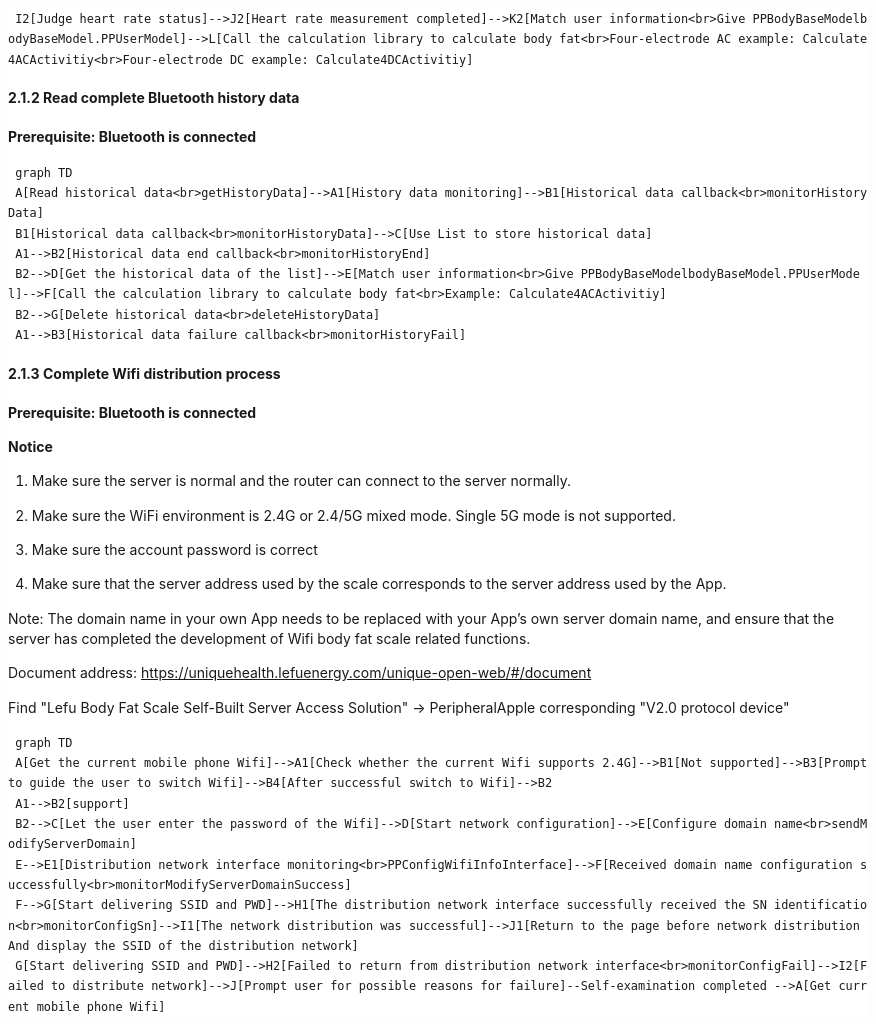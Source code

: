 ```mermaid    
 I2[Judge heart rate status]-->J2[Heart rate measurement completed]-->K2[Match user information<br>Give PPBodyBaseModelbodyBaseModel.PPUserModel]-->L[Call the calculation library to calculate body fat<br>Four-electrode AC example: Calculate4ACActivitiy<br>Four-electrode DC example: Calculate4DCActivitiy]    
 ```   

#### 2.1.2 Read complete Bluetooth history data


**Prerequisite: Bluetooth is connected**

```mermaid    
 graph TD    
 A[Read historical data<br>getHistoryData]-->A1[History data monitoring]-->B1[Historical data callback<br>monitorHistoryData]    
 B1[Historical data callback<br>monitorHistoryData]-->C[Use List to store historical data]    
 A1-->B2[Historical data end callback<br>monitorHistoryEnd]    
 B2-->D[Get the historical data of the list]-->E[Match user information<br>Give PPBodyBaseModelbodyBaseModel.PPUserModel]-->F[Call the calculation library to calculate body fat<br>Example: Calculate4ACActivitiy]    
 B2-->G[Delete historical data<br>deleteHistoryData]    
 A1-->B3[Historical data failure callback<br>monitorHistoryFail]    
 ```   


#### 2.1.3 Complete Wifi distribution process



**Prerequisite: Bluetooth is connected**

**Notice**

1. Make sure the server is normal and the router can connect to the server normally.

2. Make sure the WiFi environment is 2.4G or 2.4/5G mixed mode. Single 5G mode is not supported.

3. Make sure the account password is correct

4. Make sure that the server address used by the scale corresponds to the server address used by the App.

Note: The domain name in your own App needs to be replaced with your App’s own server domain name, and ensure that the server has completed the development of Wifi body fat scale related functions.

Document address: https://uniquehealth.lefuenergy.com/unique-open-web/#/document

Find "Lefu Body Fat Scale Self-Built Server Access Solution" -> PeripheralApple corresponding "V2.0 protocol device"


```mermaid    
 graph TD    
 A[Get the current mobile phone Wifi]-->A1[Check whether the current Wifi supports 2.4G]-->B1[Not supported]-->B3[Prompt to guide the user to switch Wifi]-->B4[After successful switch to Wifi]-->B2    
 A1-->B2[support]
 B2-->C[Let the user enter the password of the Wifi]-->D[Start network configuration]-->E[Configure domain name<br>sendModifyServerDomain]     
 E-->E1[Distribution network interface monitoring<br>PPConfigWifiInfoInterface]-->F[Received domain name configuration successfully<br>monitorModifyServerDomainSuccess]    
 F-->G[Start delivering SSID and PWD]-->H1[The distribution network interface successfully received the SN identification<br>monitorConfigSn]-->I1[The network distribution was successful]-->J1[Return to the page before network distribution And display the SSID of the distribution network]    
 G[Start delivering SSID and PWD]-->H2[Failed to return from distribution network interface<br>monitorConfigFail]-->I2[Failed to distribute network]-->J[Prompt user for possible reasons for failure]--Self-examination completed -->A[Get current mobile phone Wifi]    
 ```   
